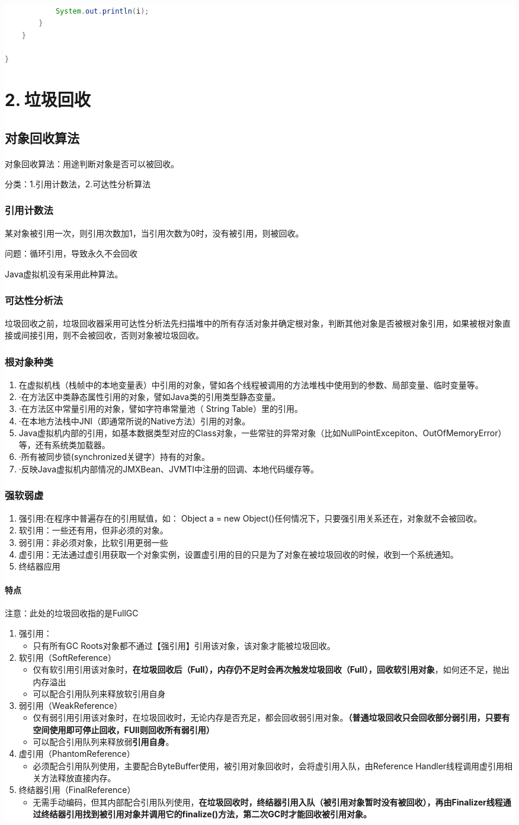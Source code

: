 ```java
            System.out.println(i);
        }
    }

}
```

# 2. 垃圾回收

## 对象回收算法

对象回收算法：用途判断对象是否可以被回收。

分类：1.引用计数法，2.可达性分析算法

### 引用计数法

某对象被引用一次，则引用次数加1，当引用次数为0时，没有被引用，则被回收。

问题：循环引用，导致永久不会回收

Java虚拟机没有采用此种算法。

### 可达性分析法

垃圾回收之前，垃圾回收器采用可达性分析法先扫描堆中的所有存活对象并确定根对象，判断其他对象是否被根对象引用，如果被根对象直接或间接引用，则不会被回收，否则对象被垃圾回收。

### 根对象种类

1. 在虚拟机栈（栈帧中的本地变量表）中引用的对象，譬如各个线程被调用的方法堆栈中使用到的参数、局部变量、临时变量等。
2. ·在方法区中类静态属性引用的对象，譬如Java类的引用类型静态变量。
3. ·在方法区中常量引用的对象，譬如字符串常量池（ String Table）里的引用。
4. ·在本地方法栈中JNI（即通常所说的Native方法）引用的对象。
5. Java虚拟机内部的引用，如基本数据类型对应的Class对象，一些常驻的异常对象（比如NullPointExcepiton、OutOfMemoryError）等，还有系统类加载器。
6. ·所有被同步锁(synchronized关键字）持有的对象。
7. ·反映Java虚拟机内部情况的JMXBean、JVMTI中注册的回调、本地代码缓存等。

### 强软弱虚

1. 强引用:在程序中普遍存在的引用赋值，如： Object  a = new Object()任何情况下，只要强引用关系还在，对象就不会被回收。
2. 软引用：一些还有用，但非必须的对象。
3. 弱引用：非必须对象，比软引用更弱一些
4. 虚引用：无法通过虚引用获取一个对象实例，设置虚引用的目的只是为了对象在被垃圾回收的时候，收到一个系统通知。
5. 终结器应用

#### 特点

注意：此处的垃圾回收指的是FullGC

1. 强引用：
   - 只有所有GC Roots对象都不通过【强引用】引用该对象，该对象才能被垃圾回收。
2. 软引用（SoftReference）
   - 仅有软引用引用该对象时，**在垃圾回收后（Full），内存仍不足时会再次触发垃圾回收（Full），回收软引用对象**，如何还不足，抛出内存溢出
   - 可以配合引用队列来释放软引用自身
3. 弱引用（WeakReference）
   - 仅有弱引用引用该对象时，在垃圾回收时，无论内存是否充足，都会回收弱引用对象。**（普通垃圾回收只会回收部分弱引用，只要有空间使用即可停止回收，FUll则回收所有弱引用）**
   - 可以配合引用队列来释放弱**引用自身**。
4. 虚引用（PhantomReference）
   - 必须配合引用队列使用，主要配合ByteBuffer使用，被引用对象回收时，会将虚引用入队，由Reference Handler线程调用虚引用相关方法释放直接内存。
5. 终结器引用（FinalReference）
   - 无需手动编码，但其内部配合引用队列使用，**在垃圾回收时，终结器引用入队（被引用对象暂时没有被回收），再由Finalizer线程通过终结器引用找到被引用对象并调用它的finalize()方法，第二次GC时才能回收被引用对象。**
